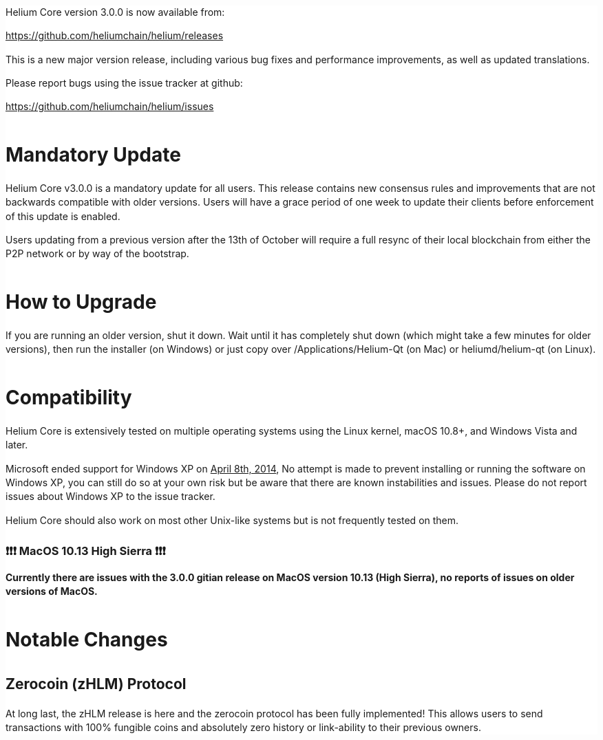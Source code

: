 Helium Core version 3.0.0 is now available from:

  <https://github.com/heliumchain/helium/releases>

This is a new major version release, including various bug fixes and
performance improvements, as well as updated translations.

Please report bugs using the issue tracker at github:

  <https://github.com/heliumchain/helium/issues>

Mandatory Update
==============

Helium Core v3.0.0 is a mandatory update for all users. This release contains new consensus rules and improvements that are not backwards compatible with older versions. Users will have a grace period of one week to update their clients before enforcement of this update is enabled.

Users updating from a previous version after the 13th of October will require a full resync of their local blockchain from either the P2P network or by way of the bootstrap.

How to Upgrade
==============

If you are running an older version, shut it down. Wait until it has completely shut down (which might take a few minutes for older versions), then run the installer (on Windows) or just copy over /Applications/Helium-Qt (on Mac) or heliumd/helium-qt (on Linux).

Compatibility
==============

Helium Core is extensively tested on multiple operating systems using
the Linux kernel, macOS 10.8+, and Windows Vista and later.

Microsoft ended support for Windows XP on [April 8th, 2014](https://www.microsoft.com/en-us/WindowsForBusiness/end-of-xp-support),
No attempt is made to prevent installing or running the software on Windows XP, you
can still do so at your own risk but be aware that there are known instabilities and issues.
Please do not report issues about Windows XP to the issue tracker.

Helium Core should also work on most other Unix-like systems but is not
frequently tested on them.

### :exclamation::exclamation::exclamation: MacOS 10.13 High Sierra :exclamation::exclamation::exclamation:

**Currently there are issues with the 3.0.0 gitian release on MacOS version 10.13 (High Sierra), no reports of issues on older versions of MacOS.**


Notable Changes
===============

Zerocoin (zHLM) Protocol
---------------------

At long last, the zHLM release is here and the zerocoin protocol has been fully implemented! This allows users to send transactions with 100% fungible coins and absolutely zero history or link-ability to their previous owners.
